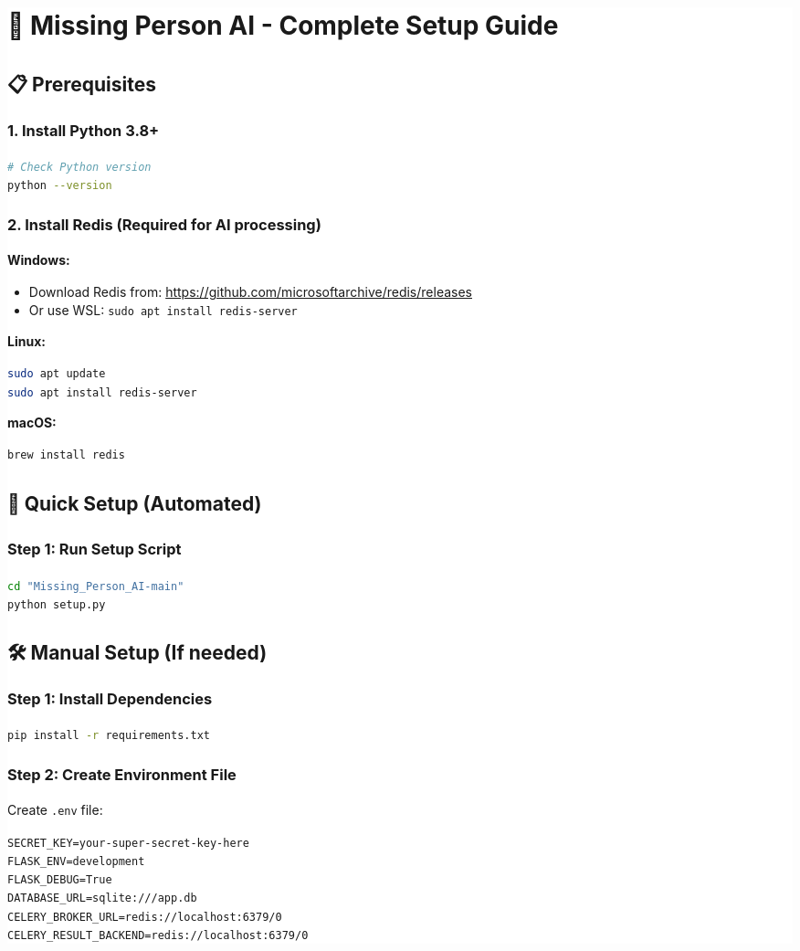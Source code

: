 # 🚀 Missing Person AI - Complete Setup Guide

## 📋 Prerequisites

### 1. Install Python 3.8+

```bash
# Check Python version
python --version
```

### 2. Install Redis (Required for AI processing)

**Windows:**

- Download Redis from: https://github.com/microsoftarchive/redis/releases
- Or use WSL: `sudo apt install redis-server`

**Linux:**

```bash
sudo apt update
sudo apt install redis-server
```

**macOS:**

```bash
brew install redis
```

## 🔧 Quick Setup (Automated)

### Step 1: Run Setup Script

```bash
cd "Missing_Person_AI-main"
python setup.py
```

## 🛠️ Manual Setup (If needed)

### Step 1: Install Dependencies

```bash
pip install -r requirements.txt
```

### Step 2: Create Environment File

Create `.env` file:

```env
SECRET_KEY=your-super-secret-key-here
FLASK_ENV=development
FLASK_DEBUG=True
DATABASE_URL=sqlite:///app.db
CELERY_BROKER_URL=redis://localhost:6379/0
CELERY_RESULT_BACKEND=redis://localhost:6379/0
```
